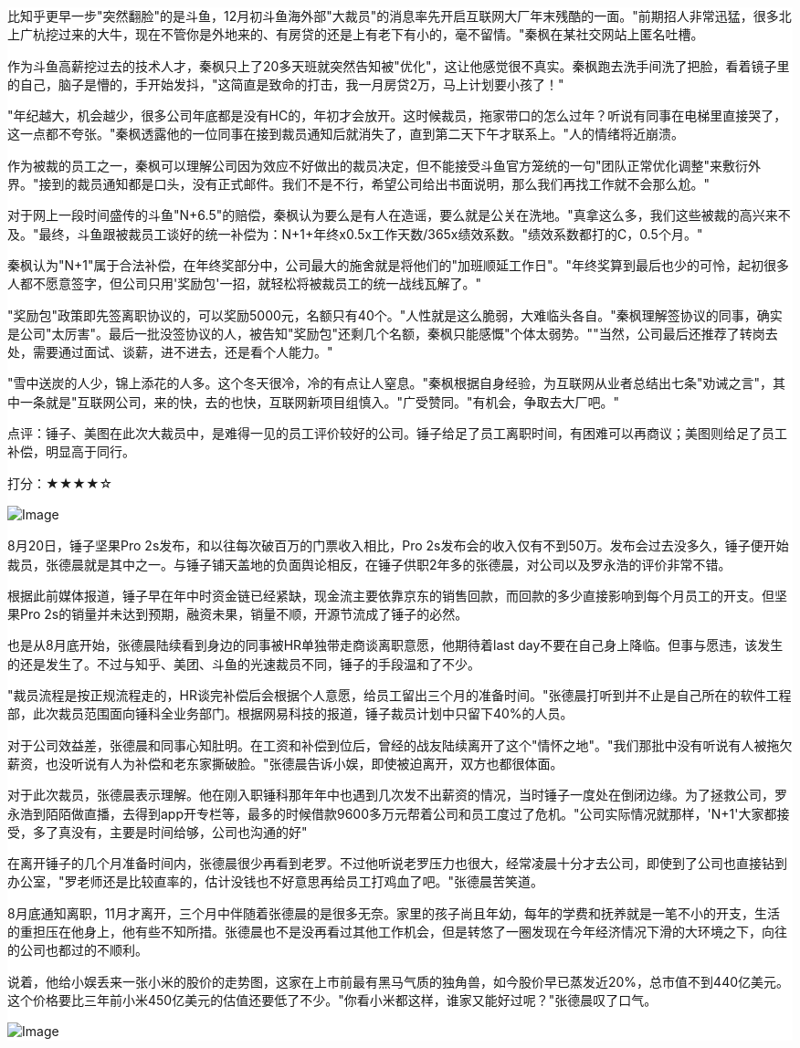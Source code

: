 比知乎更早一步"突然翻脸"的是斗鱼，12月初斗鱼海外部"大裁员"的消息率先开启互联网大厂年末残酷的一面。"前期招人非常迅猛，很多北上广杭挖过来的大牛，现在不管你是外地来的、有房贷的还是上有老下有小的，毫不留情。"秦枫在某社交网站上匿名吐槽。

作为斗鱼高薪挖过去的技术人才，秦枫只上了20多天班就突然告知被"优化"，这让他感觉很不真实。秦枫跑去洗手间洗了把脸，看着镜子里的自己，脑子是懵的，手开始发抖，"这简直是致命的打击，我一月房贷2万，马上计划要小孩了！"

"年纪越大，机会越少，很多公司年底都是没有HC的，年初才会放开。这时候裁员，拖家带口的怎么过年？听说有同事在电梯里直接哭了，这一点都不夸张。"秦枫透露他的一位同事在接到裁员通知后就消失了，直到第二天下午才联系上。"人的情绪将近崩溃。

作为被裁的员工之一，秦枫可以理解公司因为效应不好做出的裁员决定，但不能接受斗鱼官方笼统的一句"团队正常优化调整"来敷衍外界。"接到的裁员通知都是口头，没有正式邮件。我们不是不行，希望公司给出书面说明，那么我们再找工作就不会那么尬。"

对于网上一段时间盛传的斗鱼"N+6.5"的赔偿，秦枫认为要么是有人在造谣，要么就是公关在洗地。"真拿这么多，我们这些被裁的高兴来不及。"最终，斗鱼跟被裁员工谈好的统一补偿为：N+1+年终x0.5x工作天数/365x绩效系数。"绩效系数都打的C，0.5个月。"

秦枫认为"N+1"属于合法补偿，在年终奖部分中，公司最大的施舍就是将他们的"加班顺延工作日"。"年终奖算到最后也少的可怜，起初很多人都不愿意签字，但公司只用'奖励包'一招，就轻松将被裁员工的统一战线瓦解了。"

"奖励包"政策即先签离职协议的，可以奖励5000元，名额只有40个。"人性就是这么脆弱，大难临头各自。"秦枫理解签协议的同事，确实是公司"太厉害"。最后一批没签协议的人，被告知"奖励包"还剩几个名额，秦枫只能感慨"个体太弱势。""当然，公司最后还推荐了转岗去处，需要通过面试、谈薪，进不进去，还是看个人能力。"

"雪中送炭的人少，锦上添花的人多。这个冬天很冷，冷的有点让人窒息。"秦枫根据自身经验，为互联网从业者总结出七条"劝诫之言"，其中一条就是"互联网公司，来的快，去的也快，互联网新项目组慎入。"广受赞同。"有机会，争取去大厂吧。"

点评：锤子、美图在此次大裁员中，是难得一见的员工评价较好的公司。锤子给足了员工离职时间，有困难可以再商议；美图则给足了员工补偿，明显高于同行。

打分：★★★★☆

![Image](http://p3.pstatp.com/large/pgc-image/10a0b4fd168d4841ac239c620db1d38f)

8月20日，锤子坚果Pro 2s发布，和以往每次破百万的门票收入相比，Pro 2s发布会的收入仅有不到50万。发布会过去没多久，锤子便开始裁员，张德晨就是其中之一。与锤子铺天盖地的负面舆论相反，在锤子供职2年多的张德晨，对公司以及罗永浩的评价非常不错。

根据此前媒体报道，锤子早在年中时资金链已经紧缺，现金流主要依靠京东的销售回款，而回款的多少直接影响到每个月员工的开支。但坚果Pro 2s的销量并未达到预期，融资未果，销量不顺，开源节流成了锤子的必然。

也是从8月底开始，张德晨陆续看到身边的同事被HR单独带走商谈离职意愿，他期待着last day不要在自己身上降临。但事与愿违，该发生的还是发生了。不过与知乎、美团、斗鱼的光速裁员不同，锤子的手段温和了不少。

"裁员流程是按正规流程走的，HR谈完补偿后会根据个人意愿，给员工留出三个月的准备时间。"张德晨打听到并不止是自己所在的软件工程部，此次裁员范围面向锤科全业务部门。根据网易科技的报道，锤子裁员计划中只留下40%的人员。

对于公司效益差，张德晨和同事心知肚明。在工资和补偿到位后，曾经的战友陆续离开了这个"情怀之地"。"我们那批中没有听说有人被拖欠薪资，也没听说有人为补偿和老东家撕破脸。"张德晨告诉小娱，即使被迫离开，双方也都很体面。

对于此次裁员，张德晨表示理解。他在刚入职锤科那年年中也遇到几次发不出薪资的情况，当时锤子一度处在倒闭边缘。为了拯救公司，罗永浩到陌陌做直播，去得到app开专栏等，最多的时候借款9600多万元帮着公司和员工度过了危机。"公司实际情况就那样，'N+1'大家都接受，多了真没有，主要是时间给够，公司也沟通的好"

在离开锤子的几个月准备时间内，张德晨很少再看到老罗。不过他听说老罗压力也很大，经常凌晨十分才去公司，即使到了公司也直接钻到办公室，"罗老师还是比较直率的，估计没钱也不好意思再给员工打鸡血了吧。"张德晨苦笑道。

8月底通知离职，11月才离开，三个月中伴随着张德晨的是很多无奈。家里的孩子尚且年幼，每年的学费和抚养就是一笔不小的开支，生活的重担压在他身上，他有些不知所措。张德晨也不是没再看过其他工作机会，但是转悠了一圈发现在今年经济情况下滑的大环境之下，向往的公司也都过的不顺利。

说着，他给小娱丢来一张小米的股价的走势图，这家在上市前最有黑马气质的独角兽，如今股价早已蒸发近20%，总市值不到440亿美元。这个价格要比三年前小米450亿美元的估值还要低了不少。"你看小米都这样，谁家又能好过呢？"张德晨叹了口气。

![Image](http://p99.pstatp.com/large/pgc-image/9e7160c453764ceba5e7a47a29d316d1)
